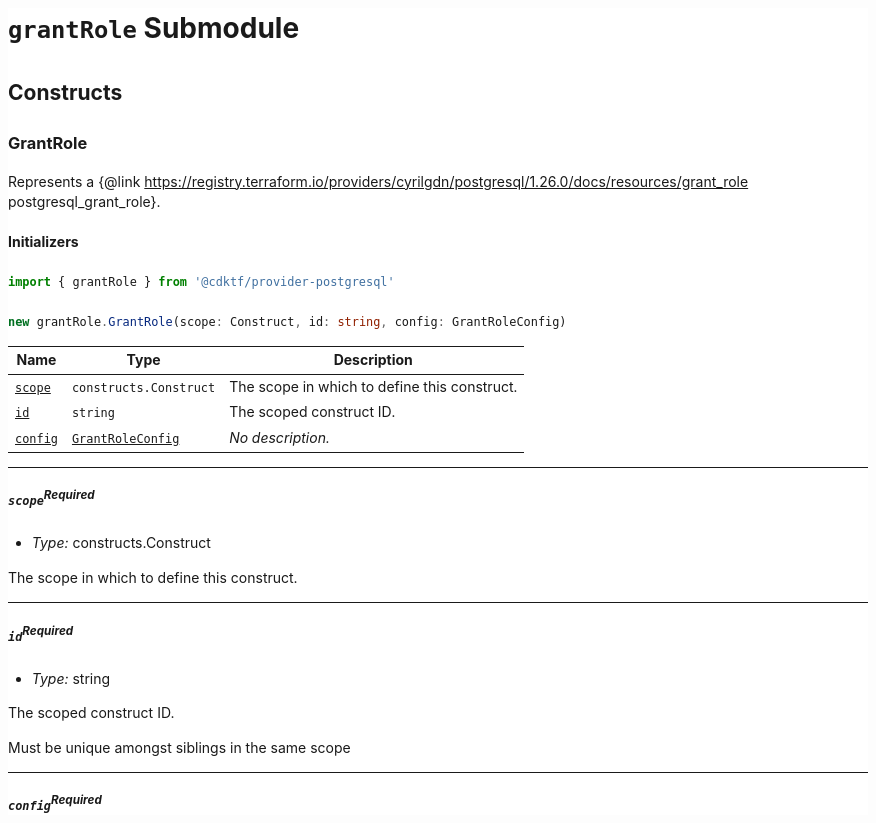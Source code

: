 # `grantRole` Submodule <a name="`grantRole` Submodule" id="@cdktf/provider-postgresql.grantRole"></a>

## Constructs <a name="Constructs" id="Constructs"></a>

### GrantRole <a name="GrantRole" id="@cdktf/provider-postgresql.grantRole.GrantRole"></a>

Represents a {@link https://registry.terraform.io/providers/cyrilgdn/postgresql/1.26.0/docs/resources/grant_role postgresql_grant_role}.

#### Initializers <a name="Initializers" id="@cdktf/provider-postgresql.grantRole.GrantRole.Initializer"></a>

```typescript
import { grantRole } from '@cdktf/provider-postgresql'

new grantRole.GrantRole(scope: Construct, id: string, config: GrantRoleConfig)
```

| **Name** | **Type** | **Description** |
| --- | --- | --- |
| <code><a href="#@cdktf/provider-postgresql.grantRole.GrantRole.Initializer.parameter.scope">scope</a></code> | <code>constructs.Construct</code> | The scope in which to define this construct. |
| <code><a href="#@cdktf/provider-postgresql.grantRole.GrantRole.Initializer.parameter.id">id</a></code> | <code>string</code> | The scoped construct ID. |
| <code><a href="#@cdktf/provider-postgresql.grantRole.GrantRole.Initializer.parameter.config">config</a></code> | <code><a href="#@cdktf/provider-postgresql.grantRole.GrantRoleConfig">GrantRoleConfig</a></code> | *No description.* |

---

##### `scope`<sup>Required</sup> <a name="scope" id="@cdktf/provider-postgresql.grantRole.GrantRole.Initializer.parameter.scope"></a>

- *Type:* constructs.Construct

The scope in which to define this construct.

---

##### `id`<sup>Required</sup> <a name="id" id="@cdktf/provider-postgresql.grantRole.GrantRole.Initializer.parameter.id"></a>

- *Type:* string

The scoped construct ID.

Must be unique amongst siblings in the same scope

---

##### `config`<sup>Required</sup> <a name="config" id="@cdktf/provider-postgresql.grantRole.GrantRole.Initializer.parameter.config"></a>
